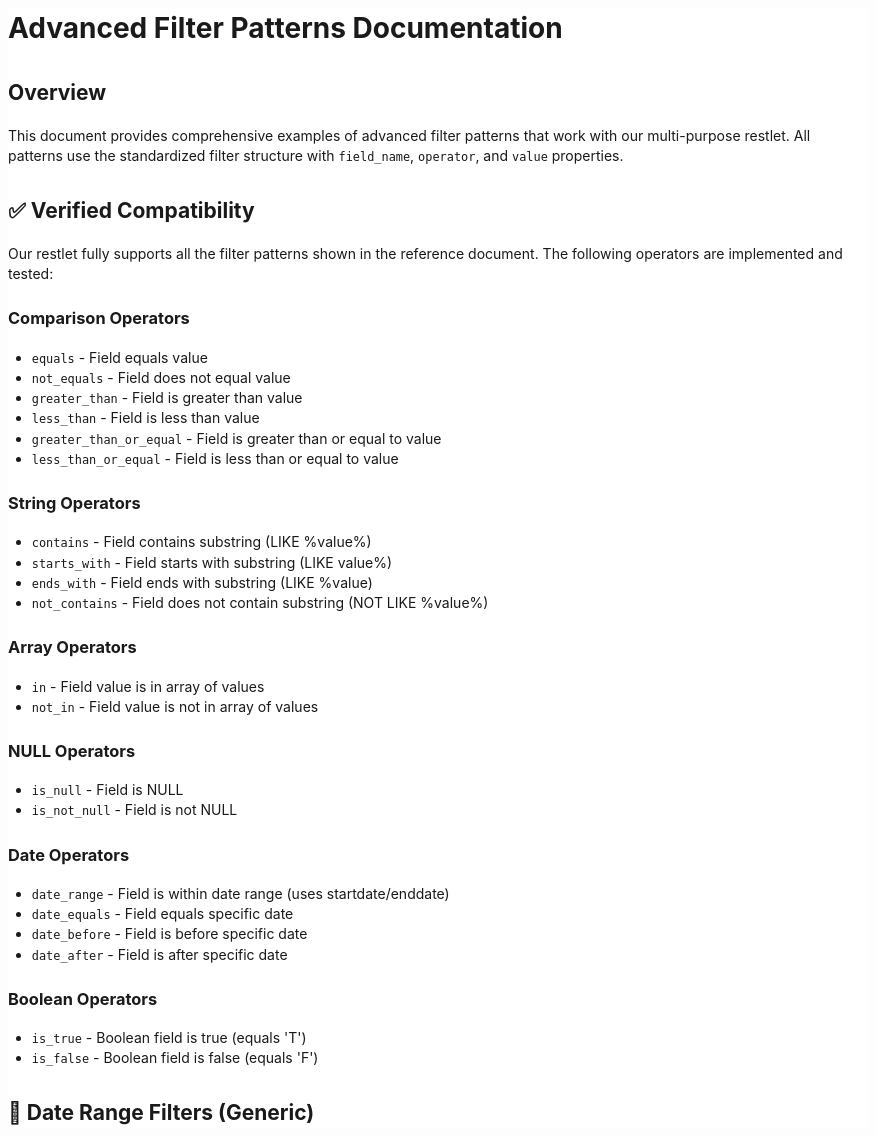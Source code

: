 # Advanced Filter Patterns Documentation

## Overview

This document provides comprehensive examples of advanced filter patterns that work with our multi-purpose restlet. All patterns use the standardized filter structure with `field_name`, `operator`, and `value` properties.

## ✅ Verified Compatibility

Our restlet fully supports all the filter patterns shown in the reference document. The following operators are implemented and tested:

### Comparison Operators
- `equals` - Field equals value
- `not_equals` - Field does not equal value
- `greater_than` - Field is greater than value
- `less_than` - Field is less than value
- `greater_than_or_equal` - Field is greater than or equal to value
- `less_than_or_equal` - Field is less than or equal to value

### String Operators
- `contains` - Field contains substring (LIKE %value%)
- `starts_with` - Field starts with substring (LIKE value%)
- `ends_with` - Field ends with substring (LIKE %value)
- `not_contains` - Field does not contain substring (NOT LIKE %value%)

### Array Operators
- `in` - Field value is in array of values
- `not_in` - Field value is not in array of values

### NULL Operators
- `is_null` - Field is NULL
- `is_not_null` - Field is not NULL

### Date Operators
- `date_range` - Field is within date range (uses startdate/enddate)
- `date_equals` - Field equals specific date
- `date_before` - Field is before specific date
- `date_after` - Field is after specific date

### Boolean Operators
- `is_true` - Boolean field is true (equals 'T')
- `is_false` - Boolean field is false (equals 'F')

## 📅 Date Range Filters (Generic)

